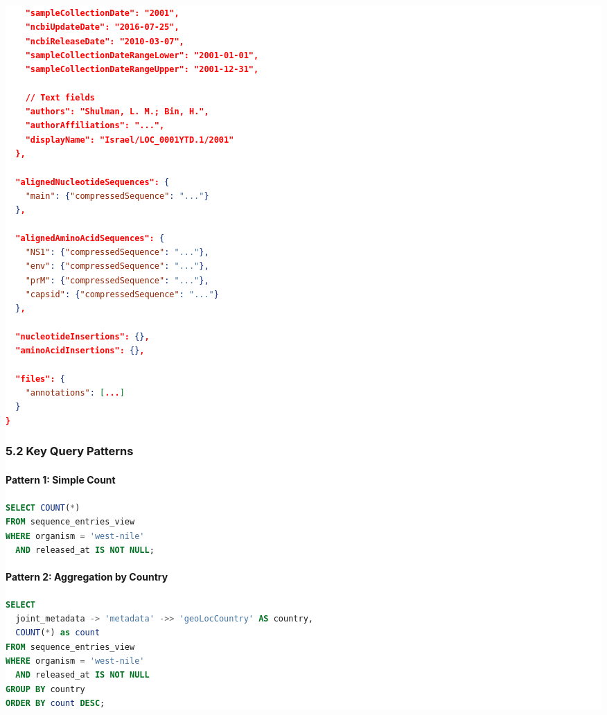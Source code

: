 ```json
    "sampleCollectionDate": "2001",
    "ncbiUpdateDate": "2016-07-25",
    "ncbiReleaseDate": "2010-03-07",
    "sampleCollectionDateRangeLower": "2001-01-01",
    "sampleCollectionDateRangeUpper": "2001-12-31",

    // Text fields
    "authors": "Shulman, L. M.; Bin, H.",
    "authorAffiliations": "...",
    "displayName": "Israel/LOC_0001YTD.1/2001"
  },

  "alignedNucleotideSequences": {
    "main": {"compressedSequence": "..."}
  },

  "alignedAminoAcidSequences": {
    "NS1": {"compressedSequence": "..."},
    "env": {"compressedSequence": "..."},
    "prM": {"compressedSequence": "..."},
    "capsid": {"compressedSequence": "..."}
  },

  "nucleotideInsertions": {},
  "aminoAcidInsertions": {},

  "files": {
    "annotations": [...]
  }
}
```

### 5.2 Key Query Patterns

#### Pattern 1: Simple Count
```sql
SELECT COUNT(*)
FROM sequence_entries_view
WHERE organism = 'west-nile'
  AND released_at IS NOT NULL;
```

#### Pattern 2: Aggregation by Country
```sql
SELECT
  joint_metadata -> 'metadata' ->> 'geoLocCountry' AS country,
  COUNT(*) as count
FROM sequence_entries_view
WHERE organism = 'west-nile'
  AND released_at IS NOT NULL
GROUP BY country
ORDER BY count DESC;
```
